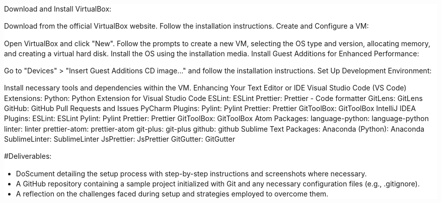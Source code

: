 Download and Install VirtualBox:

Download from the official VirtualBox website.
Follow the installation instructions.
Create and Configure a VM:

Open VirtualBox and click "New".
Follow the prompts to create a new VM, selecting the OS type and version, allocating memory, and creating a virtual hard disk.
Install the OS using the installation media.
Install Guest Additions for Enhanced Performance:

Go to "Devices" > "Insert Guest Additions CD image…" and follow the installation instructions.
Set Up Development Environment:

Install necessary tools and dependencies within the VM.
Enhancing Your Text Editor or IDE
Visual Studio Code (VS Code)
Extensions:
Python: Python Extension for Visual Studio Code
ESLint: ESLint
Prettier: Prettier - Code formatter
GitLens: GitLens
GitHub: GitHub Pull Requests and Issues
PyCharm
Plugins:
Pylint: Pylint
Prettier: Prettier
GitToolBox: GitToolBox
IntelliJ IDEA
Plugins:
ESLint: ESLint
Pylint: Pylint
Prettier: Prettier
GitToolBox: GitToolBox
Atom
Packages:
language-python: language-python
linter: linter
prettier-atom: prettier-atom
git-plus: git-plus
github: github
Sublime Text
Packages:
Anaconda (Python): Anaconda
SublimeLinter: SublimeLinter
JsPrettier: JsPrettier
GitGutter: GitGutter 

#Deliverables:
- DoScument detailing the setup process with step-by-step instructions and screenshots where necessary.
- A GitHub repository containing a sample project initialized with Git and any necessary configuration files (e.g., .gitignore).
- A reflection on the challenges faced during setup and strategies employed to overcome them.
